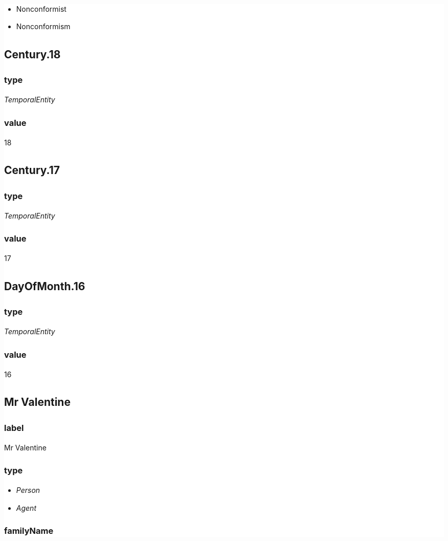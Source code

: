  - Nonconformist

 - Nonconformism

## Century.18

### type


*TemporalEntity*

### value


18

## Century.17

### type


*TemporalEntity*

### value


17

## DayOfMonth.16

### type


*TemporalEntity*

### value


16

## Mr Valentine

### label


Mr Valentine

### type

 - *Person*

 - *Agent*

### familyName
